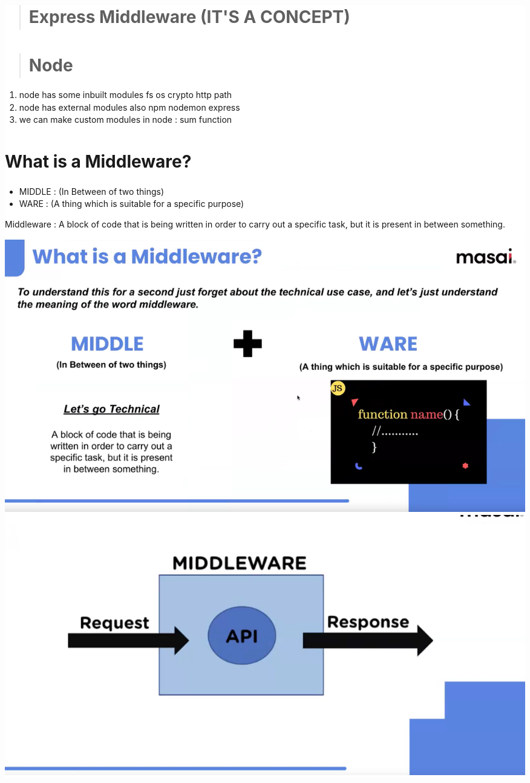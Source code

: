 ># Express Middleware (IT'S A CONCEPT)

> # Node
1. node has some inbuilt modules fs os crypto http path
2. node has external modules also npm nodemon express
3. we can make custom modules in node : sum function

# What is a Middleware?

- MIDDLE : (In Between of two things)
- WARE : (A thing which is suitable for a specific purpose)

Middleware : A block of code that is being written in order to carry out a specific task, but it is present in between something.

![what is medleware](./img/image1.png)
![what is medleware](./img/image2.png)

